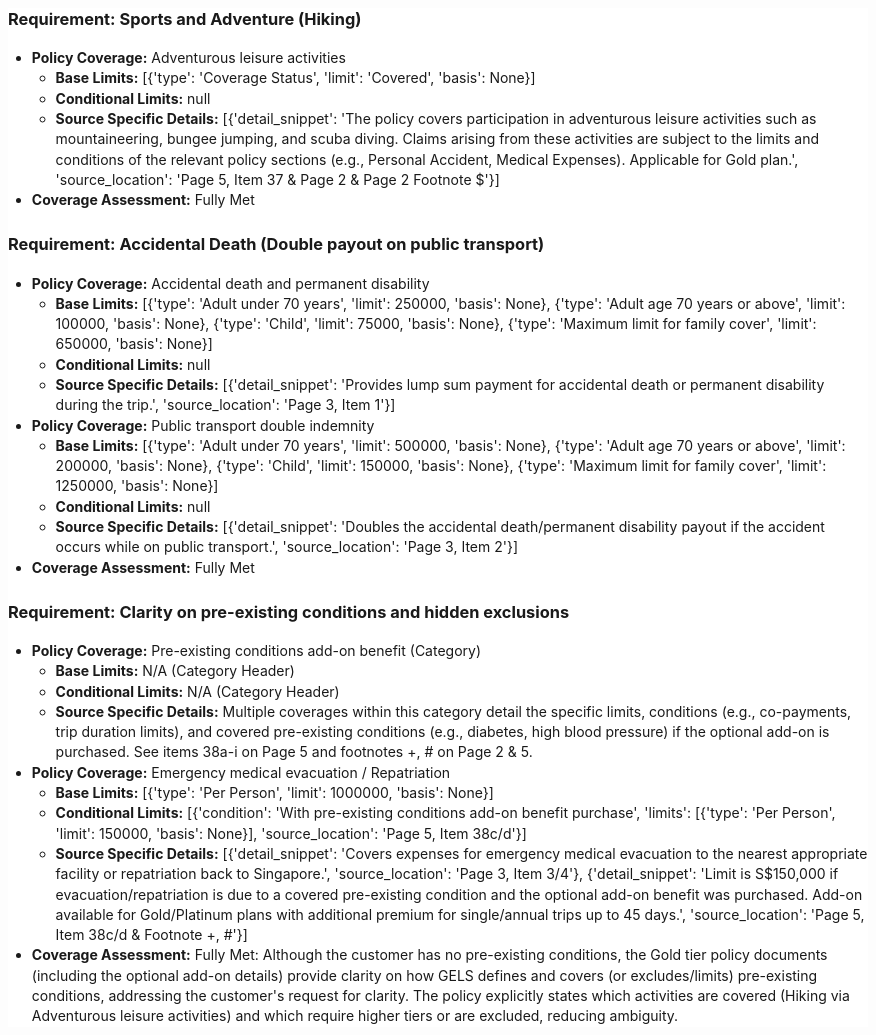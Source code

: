 ### Requirement: Sports and Adventure (Hiking)

*   **Policy Coverage:** Adventurous leisure activities
    *   **Base Limits:** [{'type': 'Coverage Status', 'limit': 'Covered', 'basis': None}]
    *   **Conditional Limits:** null
    *   **Source Specific Details:** [{'detail_snippet': 'The policy covers participation in adventurous leisure activities such as mountaineering, bungee jumping, and scuba diving. Claims arising from these activities are subject to the limits and conditions of the relevant policy sections (e.g., Personal Accident, Medical Expenses). Applicable for Gold plan.', 'source_location': 'Page 5, Item 37 & Page 2 & Page 2 Footnote $'}]
*   **Coverage Assessment:** Fully Met

### Requirement: Accidental Death (Double payout on public transport)

*   **Policy Coverage:** Accidental death and permanent disability
    *   **Base Limits:** [{'type': 'Adult under 70 years', 'limit': 250000, 'basis': None}, {'type': 'Adult age 70 years or above', 'limit': 100000, 'basis': None}, {'type': 'Child', 'limit': 75000, 'basis': None}, {'type': 'Maximum limit for family cover', 'limit': 650000, 'basis': None}]
    *   **Conditional Limits:** null
    *   **Source Specific Details:** [{'detail_snippet': 'Provides lump sum payment for accidental death or permanent disability during the trip.', 'source_location': 'Page 3, Item 1'}]
*   **Policy Coverage:** Public transport double indemnity
    *   **Base Limits:** [{'type': 'Adult under 70 years', 'limit': 500000, 'basis': None}, {'type': 'Adult age 70 years or above', 'limit': 200000, 'basis': None}, {'type': 'Child', 'limit': 150000, 'basis': None}, {'type': 'Maximum limit for family cover', 'limit': 1250000, 'basis': None}]
    *   **Conditional Limits:** null
    *   **Source Specific Details:** [{'detail_snippet': 'Doubles the accidental death/permanent disability payout if the accident occurs while on public transport.', 'source_location': 'Page 3, Item 2'}]
*   **Coverage Assessment:** Fully Met

### Requirement: Clarity on pre-existing conditions and hidden exclusions

*   **Policy Coverage:** Pre-existing conditions add-on benefit (Category)
    *   **Base Limits:** N/A (Category Header)
    *   **Conditional Limits:** N/A (Category Header)
    *   **Source Specific Details:** Multiple coverages within this category detail the specific limits, conditions (e.g., co-payments, trip duration limits), and covered pre-existing conditions (e.g., diabetes, high blood pressure) if the optional add-on is purchased. See items 38a-i on Page 5 and footnotes +, # on Page 2 & 5.
*   **Policy Coverage:** Emergency medical evacuation / Repatriation
    *   **Base Limits:** [{'type': 'Per Person', 'limit': 1000000, 'basis': None}]
    *   **Conditional Limits:** [{'condition': 'With pre-existing conditions add-on benefit purchase', 'limits': [{'type': 'Per Person', 'limit': 150000, 'basis': None}], 'source_location': 'Page 5, Item 38c/d'}]
    *   **Source Specific Details:** [{'detail_snippet': 'Covers expenses for emergency medical evacuation to the nearest appropriate facility or repatriation back to Singapore.', 'source_location': 'Page 3, Item 3/4'}, {'detail_snippet': 'Limit is S$150,000 if evacuation/repatriation is due to a covered pre-existing condition and the optional add-on benefit was purchased. Add-on available for Gold/Platinum plans with additional premium for single/annual trips up to 45 days.', 'source_location': 'Page 5, Item 38c/d & Footnote +, #'}]
*   **Coverage Assessment:** Fully Met: Although the customer has no pre-existing conditions, the Gold tier policy documents (including the optional add-on details) provide clarity on how GELS defines and covers (or excludes/limits) pre-existing conditions, addressing the customer's request for clarity. The policy explicitly states which activities are covered (Hiking via Adventurous leisure activities) and which require higher tiers or are excluded, reducing ambiguity.

